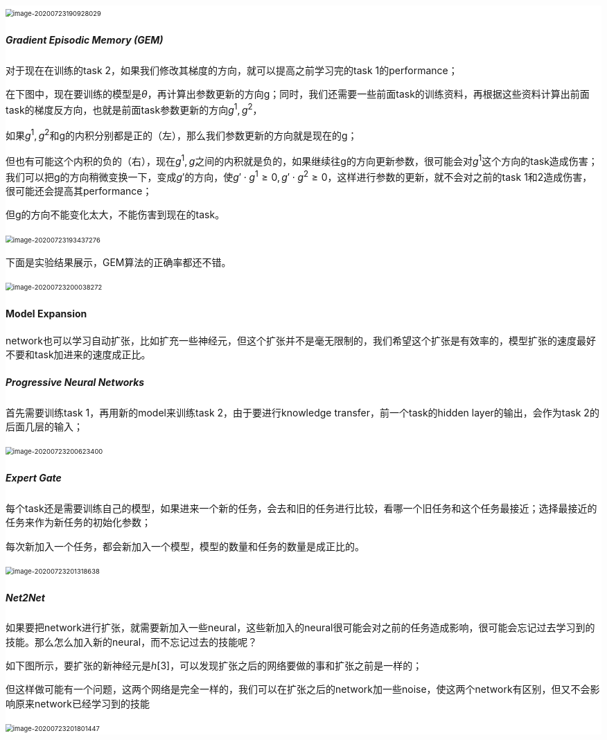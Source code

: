 <img src="https://gitee.com/scarleatt/image/raw/master/img/image-20200723190928029.png" alt="image-20200723190928029" style="zoom:67%;" />

##### Gradient Episodic Memory (GEM)

对于现在在训练的task 2，如果我们修改其梯度的方向，就可以提高之前学习完的task 1的performance；

在下图中，现在要训练的模型是$\theta$，再计算出参数更新的方向g；同时，我们还需要一些前面task的训练资料，再根据这些资料计算出前面task的梯度反方向，也就是前面task参数更新的方向$g^1,g^2$，

如果$g^1,g^2$和g的内积分别都是正的（左），那么我们参数更新的方向就是现在的g；

但也有可能这个内积的负的（右），现在$g^1,g$之间的内积就是负的，如果继续往g的方向更新参数，很可能会对$g^1$这个方向的task造成伤害；我们可以把g的方向稍微变换一下，变成$g'$的方向，使$g'\cdot g^1\geq0,g'\cdot g^2\geq0$，这样进行参数的更新，就不会对之前的task 1和2造成伤害，很可能还会提高其performance；

但g的方向不能变化太大，不能伤害到现在的task。

<img src="https://gitee.com/scarleatt/image/raw/master/img/image-20200723193437276.png" alt="image-20200723193437276" style="zoom:67%;" />

下面是实验结果展示，GEM算法的正确率都还不错。

<img src="https://gitee.com/scarleatt/image/raw/master/img/image-20200723200038272.png" alt="image-20200723200038272" style="zoom:67%;" />

#### Model Expansion

network也可以学习自动扩张，比如扩充一些神经元，但这个扩张并不是毫无限制的，我们希望这个扩张是有效率的，模型扩张的速度最好不要和task加进来的速度成正比。

##### Progressive Neural Networks

首先需要训练task 1，再用新的model来训练task 2，由于要进行knowledge transfer，前一个task的hidden layer的输出，会作为task 2的后面几层的输入；

<img src="https://gitee.com/scarleatt/image/raw/master/img/image-20200723200623400.png" alt="image-20200723200623400" style="zoom:67%;" />

##### Expert Gate

每个task还是需要训练自己的模型，如果进来一个新的任务，会去和旧的任务进行比较，看哪一个旧任务和这个任务最接近；选择最接近的任务来作为新任务的初始化参数；

每次新加入一个任务，都会新加入一个模型，模型的数量和任务的数量是成正比的。

<img src="https://gitee.com/scarleatt/image/raw/master/img/image-20200723201318638.png" alt="image-20200723201318638" style="zoom:67%;" />

##### Net2Net

如果要把network进行扩张，就需要新加入一些neural，这些新加入的neural很可能会对之前的任务造成影响，很可能会忘记过去学习到的技能。那么怎么加入新的neural，而不忘记过去的技能呢？

如下图所示，要扩张的新神经元是$h[3]$，可以发现扩张之后的网络要做的事和扩张之前是一样的；

但这样做可能有一个问题，这两个网络是完全一样的，我们可以在扩张之后的network加一些noise，使这两个network有区别，但又不会影响原来network已经学习到的技能

<img src="https://gitee.com/scarleatt/image/raw/master/img/image-20200723201801447.png" alt="image-20200723201801447" style="zoom:67%;" />